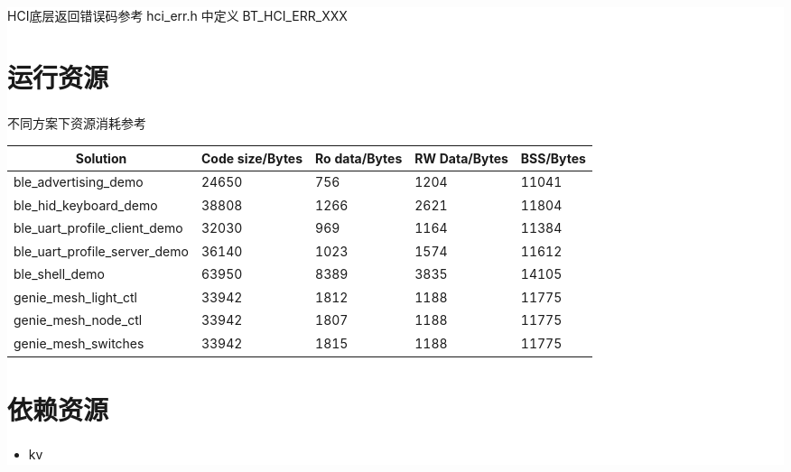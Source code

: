 HCI底层返回错误码参考 hci_err.h 中定义 BT_HCI_ERR_XXX

# 运行资源

不同方案下资源消耗参考

| Solution                     | Code size/Bytes | Ro data/Bytes | RW Data/Bytes | BSS/Bytes |
| ---------------------------- | --------------- | ------------- | ------------- | --------- |
| ble_advertising_demo         | 24650           | 756           | 1204          | 11041     |
| ble_hid_keyboard_demo        | 38808           | 1266          | 2621          | 11804     |
| ble_uart_profile_client_demo | 32030           | 969           | 1164          | 11384     |
| ble_uart_profile_server_demo | 36140           | 1023          | 1574          | 11612     |
| ble_shell_demo               | 63950           | 8389          | 3835          | 14105     |
| genie_mesh_light_ctl         | 33942           | 1812          | 1188          | 11775     |
| genie_mesh_node_ctl          | 33942           | 1807          | 1188          | 11775     |
| genie_mesh_switches          | 33942           | 1815          | 1188          | 11775     |

# 依赖资源

- kv
